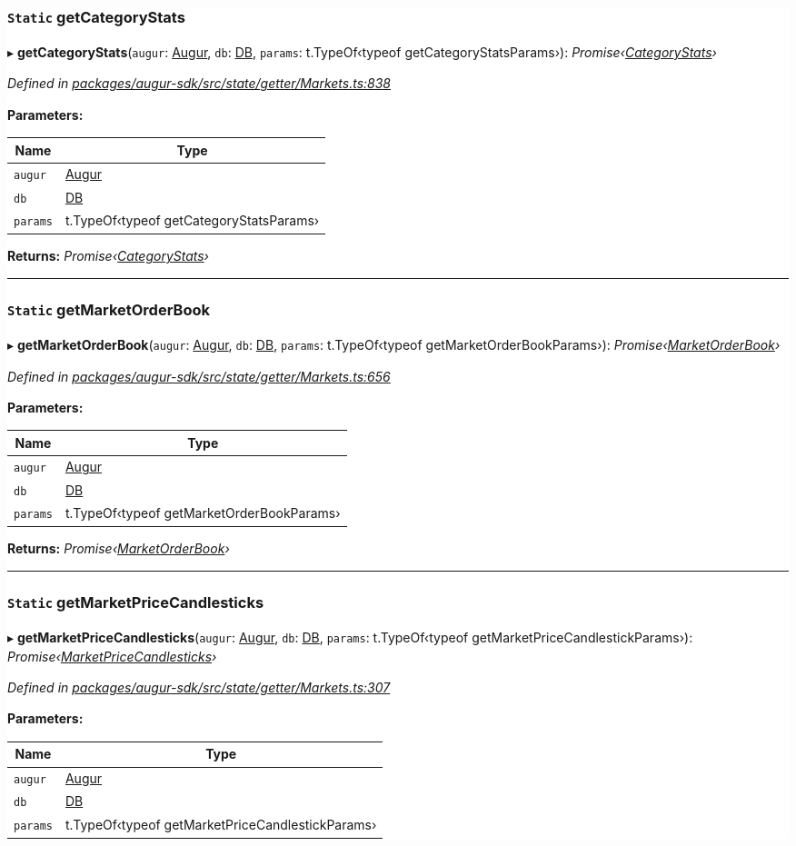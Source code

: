 ### `Static` getCategoryStats

▸ **getCategoryStats**(`augur`: [Augur](_augur_sdk_src_augur_.augur.md), `db`: [DB](_augur_sdk_src_state_db_db_.db.md), `params`: t.TypeOf‹typeof getCategoryStatsParams›): *Promise‹[CategoryStats](../interfaces/_augur_sdk_src_state_getter_markets_.categorystats.md)›*

*Defined in [packages/augur-sdk/src/state/getter/Markets.ts:838](https://github.com/AugurProject/augur/blob/69c4be52bf/packages/augur-sdk/src/state/getter/Markets.ts#L838)*

**Parameters:**

Name | Type |
------ | ------ |
`augur` | [Augur](_augur_sdk_src_augur_.augur.md) |
`db` | [DB](_augur_sdk_src_state_db_db_.db.md) |
`params` | t.TypeOf‹typeof getCategoryStatsParams› |

**Returns:** *Promise‹[CategoryStats](../interfaces/_augur_sdk_src_state_getter_markets_.categorystats.md)›*

___

### `Static` getMarketOrderBook

▸ **getMarketOrderBook**(`augur`: [Augur](_augur_sdk_src_augur_.augur.md), `db`: [DB](_augur_sdk_src_state_db_db_.db.md), `params`: t.TypeOf‹typeof getMarketOrderBookParams›): *Promise‹[MarketOrderBook](../interfaces/_augur_sdk_src_state_getter_markets_.marketorderbook.md)›*

*Defined in [packages/augur-sdk/src/state/getter/Markets.ts:656](https://github.com/AugurProject/augur/blob/69c4be52bf/packages/augur-sdk/src/state/getter/Markets.ts#L656)*

**Parameters:**

Name | Type |
------ | ------ |
`augur` | [Augur](_augur_sdk_src_augur_.augur.md) |
`db` | [DB](_augur_sdk_src_state_db_db_.db.md) |
`params` | t.TypeOf‹typeof getMarketOrderBookParams› |

**Returns:** *Promise‹[MarketOrderBook](../interfaces/_augur_sdk_src_state_getter_markets_.marketorderbook.md)›*

___

### `Static` getMarketPriceCandlesticks

▸ **getMarketPriceCandlesticks**(`augur`: [Augur](_augur_sdk_src_augur_.augur.md), `db`: [DB](_augur_sdk_src_state_db_db_.db.md), `params`: t.TypeOf‹typeof getMarketPriceCandlestickParams›): *Promise‹[MarketPriceCandlesticks](../interfaces/_augur_sdk_src_state_getter_markets_.marketpricecandlesticks.md)›*

*Defined in [packages/augur-sdk/src/state/getter/Markets.ts:307](https://github.com/AugurProject/augur/blob/69c4be52bf/packages/augur-sdk/src/state/getter/Markets.ts#L307)*

**Parameters:**

Name | Type |
------ | ------ |
`augur` | [Augur](_augur_sdk_src_augur_.augur.md) |
`db` | [DB](_augur_sdk_src_state_db_db_.db.md) |
`params` | t.TypeOf‹typeof getMarketPriceCandlestickParams› |

